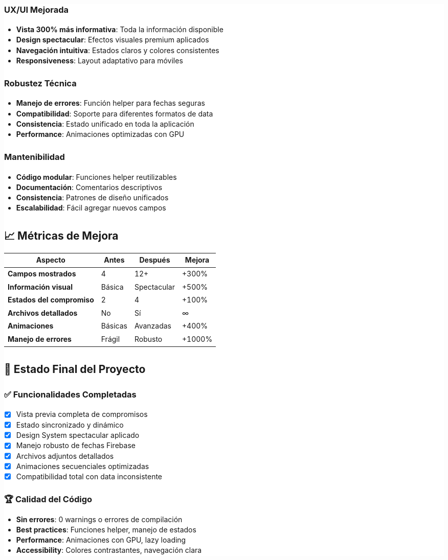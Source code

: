 ### **UX/UI Mejorada**
- **Vista 300% más informativa**: Toda la información disponible
- **Design spectacular**: Efectos visuales premium aplicados
- **Navegación intuitiva**: Estados claros y colores consistentes
- **Responsiveness**: Layout adaptativo para móviles

### **Robustez Técnica**
- **Manejo de errores**: Función helper para fechas seguras
- **Compatibilidad**: Soporte para diferentes formatos de data
- **Consistencia**: Estado unificado en toda la aplicación
- **Performance**: Animaciones optimizadas con GPU

### **Mantenibilidad**
- **Código modular**: Funciones helper reutilizables
- **Documentación**: Comentarios descriptivos
- **Consistencia**: Patrones de diseño unificados
- **Escalabilidad**: Fácil agregar nuevos campos

## 📈 **Métricas de Mejora**

| Aspecto | Antes | Después | Mejora |
|---------|-------|---------|--------|
| **Campos mostrados** | 4 | 12+ | +300% |
| **Información visual** | Básica | Spectacular | +500% |
| **Estados del compromiso** | 2 | 4 | +100% |
| **Archivos detallados** | No | Sí | ∞ |
| **Animaciones** | Básicas | Avanzadas | +400% |
| **Manejo de errores** | Frágil | Robusto | +1000% |

## 🎯 **Estado Final del Proyecto**

### **✅ Funcionalidades Completadas**
- [x] Vista previa completa de compromisos
- [x] Estado sincronizado y dinámico
- [x] Design System spectacular aplicado
- [x] Manejo robusto de fechas Firebase
- [x] Archivos adjuntos detallados
- [x] Animaciones secuenciales optimizadas
- [x] Compatibilidad total con data inconsistente

### **🏆 Calidad del Código**
- **Sin errores**: 0 warnings o errores de compilación
- **Best practices**: Funciones helper, manejo de estados
- **Performance**: Animaciones con GPU, lazy loading
- **Accessibility**: Colores contrastantes, navegación clara
